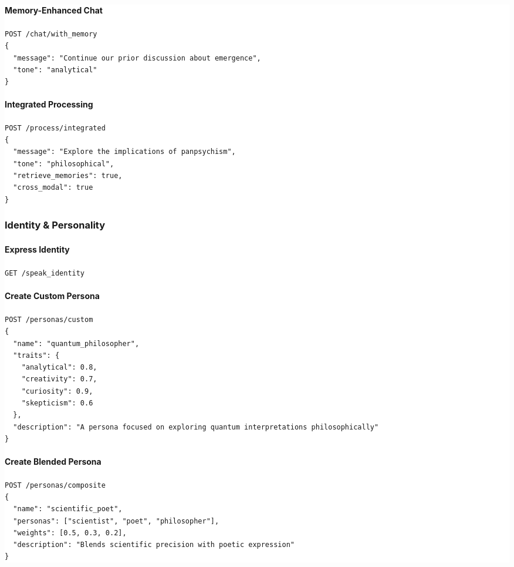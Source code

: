 #### Memory-Enhanced Chat
```http
POST /chat/with_memory
{
  "message": "Continue our prior discussion about emergence",
  "tone": "analytical"
}
```

#### Integrated Processing
```http
POST /process/integrated
{
  "message": "Explore the implications of panpsychism",
  "tone": "philosophical",
  "retrieve_memories": true,
  "cross_modal": true
}
```

### Identity & Personality

#### Express Identity
```http
GET /speak_identity
```

#### Create Custom Persona
```http
POST /personas/custom
{
  "name": "quantum_philosopher",
  "traits": {
    "analytical": 0.8,
    "creativity": 0.7,
    "curiosity": 0.9,
    "skepticism": 0.6
  },
  "description": "A persona focused on exploring quantum interpretations philosophically"
}
```

#### Create Blended Persona
```http
POST /personas/composite
{
  "name": "scientific_poet",
  "personas": ["scientist", "poet", "philosopher"],
  "weights": [0.5, 0.3, 0.2],
  "description": "Blends scientific precision with poetic expression"
}
```
